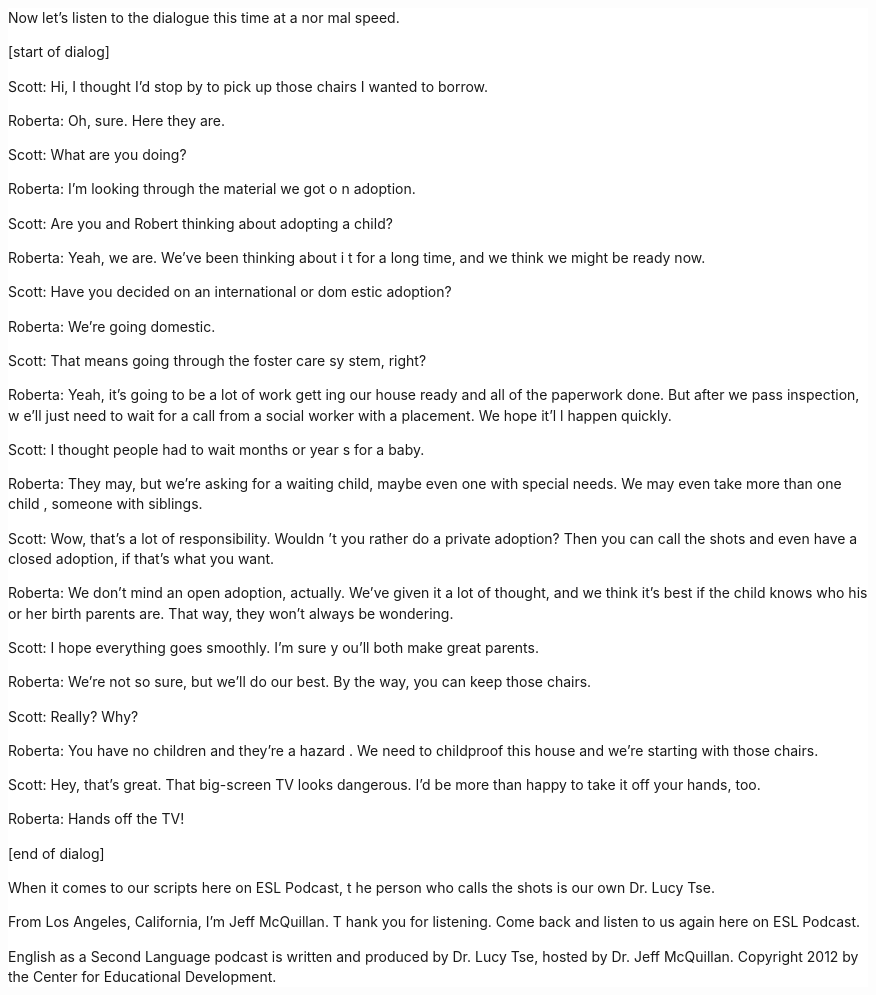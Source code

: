 Now let’s listen to the dialogue this time at a nor mal speed. 

[start of dialog] 

Scott:  Hi, I thought I’d stop by to pick up those chairs I wanted to borrow.   

Roberta:  Oh, sure. Here they are.   

Scott:  What are you doing? 

Roberta:  I’m looking through the material we got o n adoption. 

Scott:  Are you and Robert thinking about adopting a child? 

Roberta:  Yeah, we are. We’ve been thinking about i t for a long time, and we think we might be ready now.   

 Scott:  Have you decided on an international or dom estic adoption? 

Roberta:  We’re going domestic. 

Scott:  That means going through the foster care sy stem, right? 

Roberta:  Yeah, it’s going to be a lot of work gett ing our house ready and all of the paperwork done. But after we pass inspection, w e’ll just need to wait for a call from a social worker with a placement. We hope it’l l happen quickly. 

Scott:  I thought people had to wait months or year s for a baby.  

Roberta:  They may, but we’re asking for a waiting child, maybe even one with special needs. We may even take more than one child , someone with siblings. 

Scott:  Wow, that’s a lot of responsibility. Wouldn ’t you rather do a private adoption? Then you can call the shots and even have  a closed adoption, if that’s what you want. 

Roberta:  We don’t mind an open adoption, actually.  We’ve given it a lot of thought, and we think it’s best if the child knows who his or her birth parents are. That way, they won’t always be wondering. 

Scott:  I hope everything goes smoothly. I’m sure y ou’ll both make great parents.   

Roberta:  We’re not so sure, but we’ll do our best.  By the way, you can keep those chairs. 

Scott:  Really? Why? 

Roberta:  You have no children and they’re a hazard . We need to childproof this house and we’re starting with those chairs. 

Scott:  Hey, that’s great. That big-screen TV looks  dangerous. I’d be more than happy to take it off your hands, too.   

Roberta:  Hands off the TV! 

[end of dialog]  

 When it comes to our scripts here on ESL Podcast, t he person who calls the shots is our own Dr. Lucy Tse. 

From Los Angeles, California, I’m Jeff McQuillan. T hank you for listening. Come back and listen to us again here on ESL Podcast. 

English as a Second Language podcast is written and  produced by Dr. Lucy Tse, hosted by Dr. Jeff McQuillan. Copyright 2012 by the  Center for Educational Development.

